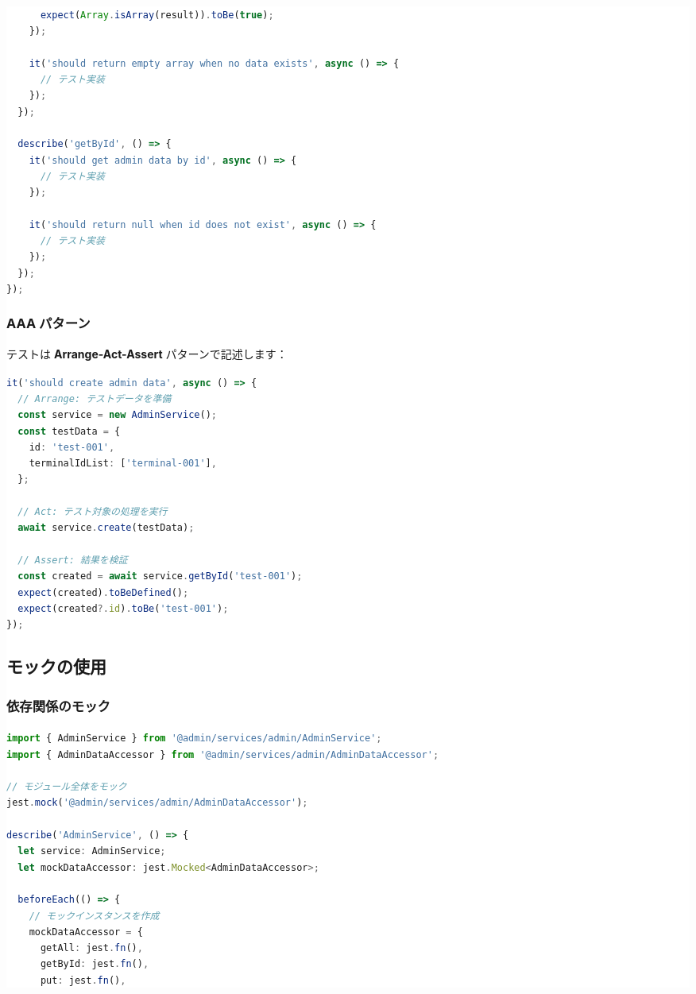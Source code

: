 ```typescript
      expect(Array.isArray(result)).toBe(true);
    });

    it('should return empty array when no data exists', async () => {
      // テスト実装
    });
  });

  describe('getById', () => {
    it('should get admin data by id', async () => {
      // テスト実装
    });

    it('should return null when id does not exist', async () => {
      // テスト実装
    });
  });
});
```

### AAA パターン

テストは **Arrange-Act-Assert** パターンで記述します：

```typescript
it('should create admin data', async () => {
  // Arrange: テストデータを準備
  const service = new AdminService();
  const testData = {
    id: 'test-001',
    terminalIdList: ['terminal-001'],
  };

  // Act: テスト対象の処理を実行
  await service.create(testData);

  // Assert: 結果を検証
  const created = await service.getById('test-001');
  expect(created).toBeDefined();
  expect(created?.id).toBe('test-001');
});
```

## モックの使用

### 依存関係のモック

```typescript
import { AdminService } from '@admin/services/admin/AdminService';
import { AdminDataAccessor } from '@admin/services/admin/AdminDataAccessor';

// モジュール全体をモック
jest.mock('@admin/services/admin/AdminDataAccessor');

describe('AdminService', () => {
  let service: AdminService;
  let mockDataAccessor: jest.Mocked<AdminDataAccessor>;

  beforeEach(() => {
    // モックインスタンスを作成
    mockDataAccessor = {
      getAll: jest.fn(),
      getById: jest.fn(),
      put: jest.fn(),
```